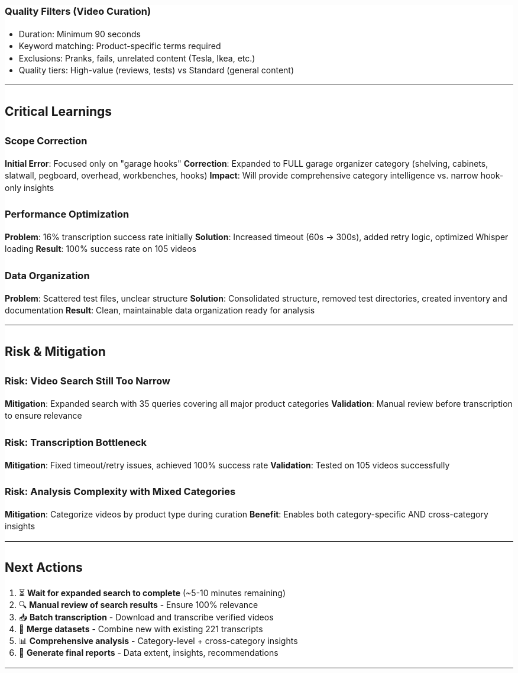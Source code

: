### Quality Filters (Video Curation)
- Duration: Minimum 90 seconds
- Keyword matching: Product-specific terms required
- Exclusions: Pranks, fails, unrelated content (Tesla, Ikea, etc.)
- Quality tiers: High-value (reviews, tests) vs Standard (general content)

---

## Critical Learnings

### Scope Correction
**Initial Error**: Focused only on "garage hooks"
**Correction**: Expanded to FULL garage organizer category (shelving, cabinets, slatwall, pegboard, overhead, workbenches, hooks)
**Impact**: Will provide comprehensive category intelligence vs. narrow hook-only insights

### Performance Optimization
**Problem**: 16% transcription success rate initially
**Solution**: Increased timeout (60s → 300s), added retry logic, optimized Whisper loading
**Result**: 100% success rate on 105 videos

### Data Organization
**Problem**: Scattered test files, unclear structure
**Solution**: Consolidated structure, removed test directories, created inventory and documentation
**Result**: Clean, maintainable data organization ready for analysis

---

## Risk & Mitigation

### Risk: Video Search Still Too Narrow
**Mitigation**: Expanded search with 35 queries covering all major product categories
**Validation**: Manual review before transcription to ensure relevance

### Risk: Transcription Bottleneck
**Mitigation**: Fixed timeout/retry issues, achieved 100% success rate
**Validation**: Tested on 105 videos successfully

### Risk: Analysis Complexity with Mixed Categories
**Mitigation**: Categorize videos by product type during curation
**Benefit**: Enables both category-specific AND cross-category insights

---

## Next Actions

1. ⏳ **Wait for expanded search to complete** (~5-10 minutes remaining)
2. 🔍 **Manual review of search results** - Ensure 100% relevance
3. 📥 **Batch transcription** - Download and transcribe verified videos
4. 🔄 **Merge datasets** - Combine new with existing 221 transcripts
5. 📊 **Comprehensive analysis** - Category-level + cross-category insights
6. 📝 **Generate final reports** - Data extent, insights, recommendations

---